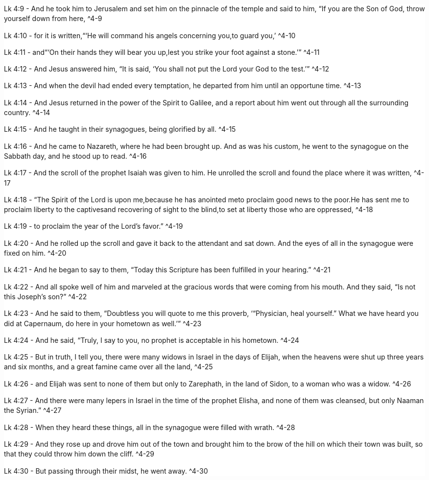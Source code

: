 Lk 4:9 - And he took him to Jerusalem and set him on the pinnacle of the temple and said to him, “If you are the Son of God, throw yourself down from here, ^4-9

Lk 4:10 - for it is written,“‘He will command his angels concerning you,to guard you,’ ^4-10

Lk 4:11 - and“‘On their hands they will bear you up,lest you strike your foot against a stone.’” ^4-11

Lk 4:12 - And Jesus answered him, “It is said, ‘You shall not put the Lord your God to the test.’” ^4-12

Lk 4:13 - And when the devil had ended every temptation, he departed from him until an opportune time. ^4-13

Lk 4:14 - And Jesus returned in the power of the Spirit to Galilee, and a report about him went out through all the surrounding country. ^4-14

Lk 4:15 - And he taught in their synagogues, being glorified by all. ^4-15

Lk 4:16 - And he came to Nazareth, where he had been brought up. And as was his custom, he went to the synagogue on the Sabbath day, and he stood up to read. ^4-16

Lk 4:17 - And the scroll of the prophet Isaiah was given to him. He unrolled the scroll and found the place where it was written, ^4-17

Lk 4:18 - “The Spirit of the Lord is upon me,because he has anointed meto proclaim good news to the poor.He has sent me to proclaim liberty to the captivesand recovering of sight to the blind,to set at liberty those who are oppressed, ^4-18

Lk 4:19 - to proclaim the year of the Lord’s favor.” ^4-19

Lk 4:20 - And he rolled up the scroll and gave it back to the attendant and sat down. And the eyes of all in the synagogue were fixed on him. ^4-20

Lk 4:21 - And he began to say to them, “Today this Scripture has been fulfilled in your hearing.” ^4-21

Lk 4:22 - And all spoke well of him and marveled at the gracious words that were coming from his mouth. And they said, “Is not this Joseph’s son?” ^4-22

Lk 4:23 - And he said to them, “Doubtless you will quote to me this proverb, ‘“Physician, heal yourself.” What we have heard you did at Capernaum, do here in your hometown as well.’” ^4-23

Lk 4:24 - And he said, “Truly, I say to you, no prophet is acceptable in his hometown. ^4-24

Lk 4:25 - But in truth, I tell you, there were many widows in Israel in the days of Elijah, when the heavens were shut up three years and six months, and a great famine came over all the land, ^4-25

Lk 4:26 - and Elijah was sent to none of them but only to Zarephath, in the land of Sidon, to a woman who was a widow. ^4-26

Lk 4:27 - And there were many lepers in Israel in the time of the prophet Elisha, and none of them was cleansed, but only Naaman the Syrian.” ^4-27

Lk 4:28 - When they heard these things, all in the synagogue were filled with wrath. ^4-28

Lk 4:29 - And they rose up and drove him out of the town and brought him to the brow of the hill on which their town was built, so that they could throw him down the cliff. ^4-29

Lk 4:30 - But passing through their midst, he went away. ^4-30
